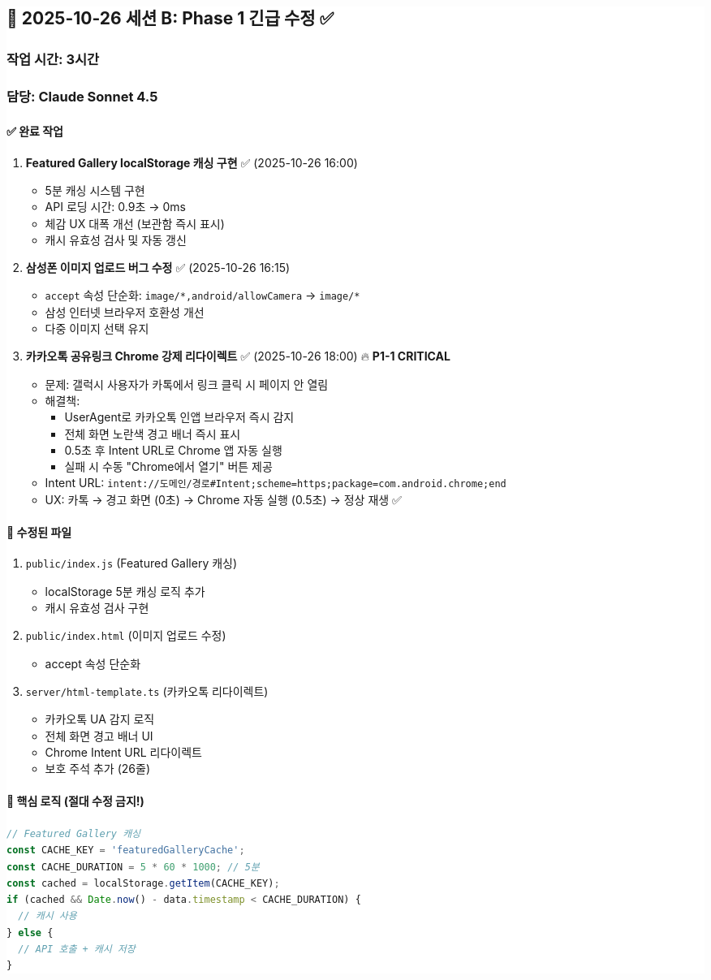 
## 🎯 2025-10-26 세션 B: Phase 1 긴급 수정 ✅

### 작업 시간: 3시간
### 담당: Claude Sonnet 4.5

#### ✅ 완료 작업

1. **Featured Gallery localStorage 캐싱 구현** ✅ (2025-10-26 16:00)
   - 5분 캐싱 시스템 구현
   - API 로딩 시간: 0.9초 → 0ms
   - 체감 UX 대폭 개선 (보관함 즉시 표시)
   - 캐시 유효성 검사 및 자동 갱신

2. **삼성폰 이미지 업로드 버그 수정** ✅ (2025-10-26 16:15)
   - `accept` 속성 단순화: `image/*,android/allowCamera` → `image/*`
   - 삼성 인터넷 브라우저 호환성 개선
   - 다중 이미지 선택 유지

3. **카카오톡 공유링크 Chrome 강제 리다이렉트** ✅ (2025-10-26 18:00) 🔥 **P1-1 CRITICAL**
   - 문제: 갤럭시 사용자가 카톡에서 링크 클릭 시 페이지 안 열림
   - 해결책:
     - UserAgent로 카카오톡 인앱 브라우저 즉시 감지
     - 전체 화면 노란색 경고 배너 즉시 표시
     - 0.5초 후 Intent URL로 Chrome 앱 자동 실행
     - 실패 시 수동 "Chrome에서 열기" 버튼 제공
   - Intent URL: `intent://도메인/경로#Intent;scheme=https;package=com.android.chrome;end`
   - UX: 카톡 → 경고 화면 (0초) → Chrome 자동 실행 (0.5초) → 정상 재생 ✅

#### 📝 수정된 파일
1. `public/index.js` (Featured Gallery 캐싱)
   - localStorage 5분 캐싱 로직 추가
   - 캐시 유효성 검사 구현

2. `public/index.html` (이미지 업로드 수정)
   - accept 속성 단순화

3. `server/html-template.ts` (카카오톡 리다이렉트)
   - 카카오톡 UA 감지 로직
   - 전체 화면 경고 배너 UI
   - Chrome Intent URL 리다이렉트
   - 보호 주석 추가 (26줄)

#### 🎨 핵심 로직 (절대 수정 금지!)

```javascript
// Featured Gallery 캐싱
const CACHE_KEY = 'featuredGalleryCache';
const CACHE_DURATION = 5 * 60 * 1000; // 5분
const cached = localStorage.getItem(CACHE_KEY);
if (cached && Date.now() - data.timestamp < CACHE_DURATION) {
  // 캐시 사용
} else {
  // API 호출 + 캐시 저장
}
```
